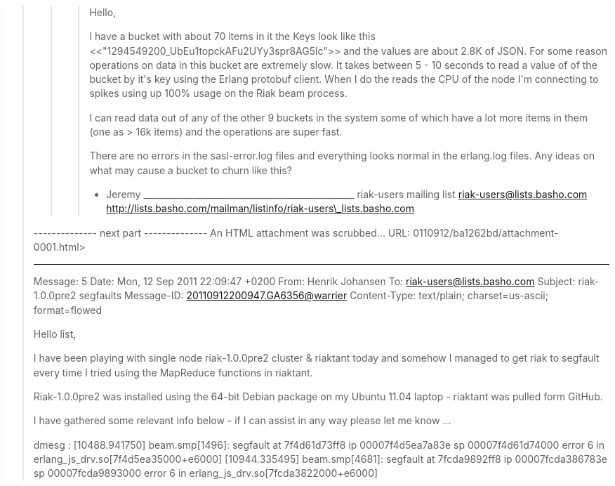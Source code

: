 >> > Hello,
>> >
>> > I have a bucket with about 70 items in it the Keys look like this
>> <<"1294549200\_UbEu1topckAFu2UYy3spr8AG5lc">> and the values are about
>>2.8K
>> of JSON. For some reason operations on data in this bucket are extremely
>> slow. It takes between 5 - 10 seconds to read a value of of the bucket
>>by
>> it's key using the Erlang protobuf client. When I do the reads the CPU
>>of
>> the node I'm connecting to spikes using up 100% usage on the Riak beam
>> process.
>> >
>> > I can read data out of any of the other 9 buckets in the system some
>>of
>> which have a lot more items in them (one as > 16k items) and the
>>operations
>> are super fast.
>> >
>> > There are no errors in the sasl-error.log files and everything looks
>> normal in the erlang.log files. Any ideas on what may cause a bucket to
>> churn like this?
>> >
>> > - Jeremy
>> > \_\_\_\_\_\_\_\_\_\_\_\_\_\_\_\_\_\_\_\_\_\_\_\_\_\_\_\_\_\_\_\_\_\_\_\_\_\_\_\_\_\_\_\_\_\_\_
>> > riak-users mailing list
>> > riak-users@lists.basho.com
>> > http://lists.basho.com/mailman/listinfo/riak-users\_lists.basho.com
>>
>>
>-------------- next part --------------
>An HTML attachment was scrubbed...
>URL:
>0110912/ba1262bd/attachment-0001.html>
>
>------------------------------
>
>Message: 5
>Date: Mon, 12 Sep 2011 22:09:47 +0200
>From: Henrik Johansen 
>To: riak-users@lists.basho.com
>Subject: riak-1.0.0pre2 segfaults
>Message-ID: <20110912200947.GA6356@warrier>
>Content-Type: text/plain; charset=us-ascii; format=flowed
>
>Hello list,
>
>I have been playing with single node riak-1.0.0pre2 cluster & riaktant
>today and somehow I managed to get riak to segfault every time I tried
>using the MapReduce functions in riaktant.
>
>Riak-1.0.0pre2 was installed using the 64-bit Debian package on my
>Ubuntu 11.04 laptop - riaktant was pulled form GitHub.
>
>I have gathered some relevant info below - if I can assist in any way
>please let me know ...
>
>dmesg :
>[10488.941750] beam.smp[1496]: segfault at 7f4d61d73ff8 ip
>00007f4d5ea7a83e sp 00007f4d61d74000 error 6 in
>erlang\_js\_drv.so[7f4d5ea35000+e6000]
>[10944.335495] beam.smp[4681]: segfault at 7fcda9892ff8 ip
>00007fcda386783e sp 00007fcda9893000 error 6 in
>erlang\_js\_drv.so[7fcda3822000+e6000]